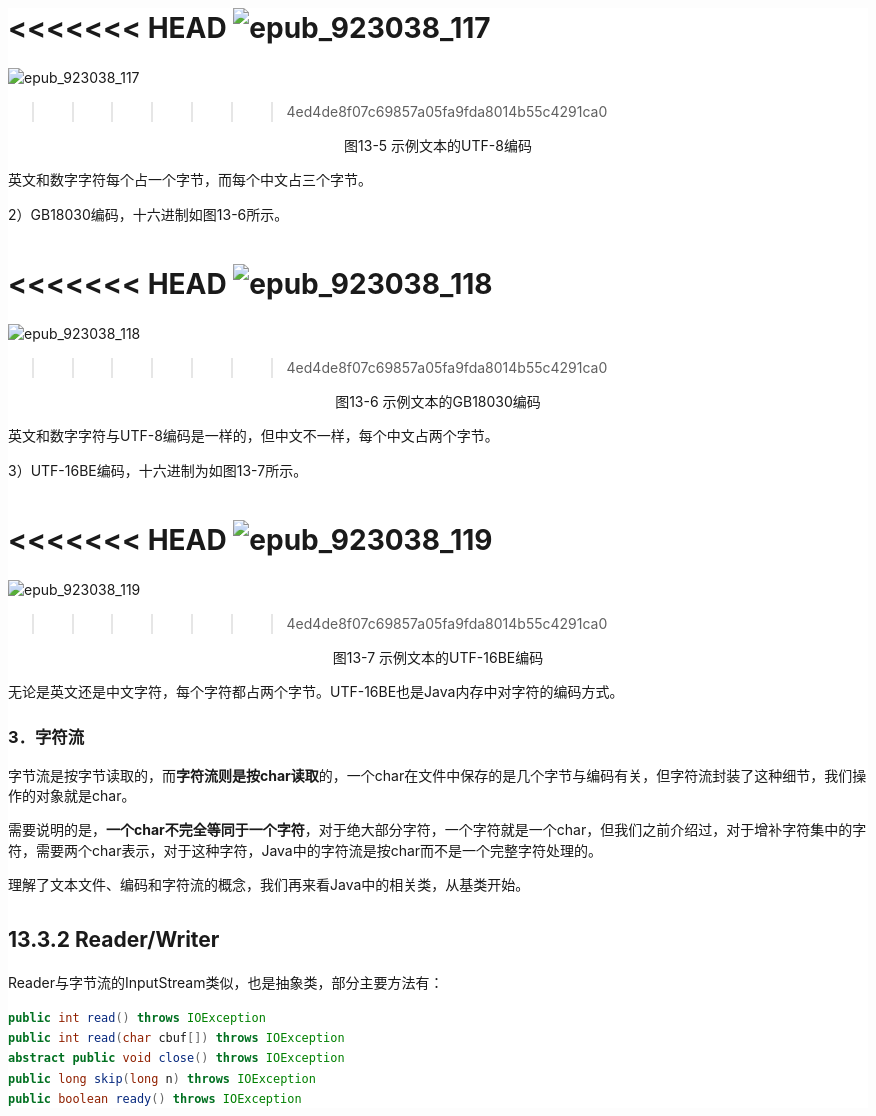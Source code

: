 <<<<<<< HEAD
![epub_923038_117](https://raw.githubusercontent.com/lanlan2017/images/master/Blog/Sum/20211209214846.jpeg)
=======
![epub_923038_117](https://gitee.com/XiaoLan223/images/raw/master/Blog/Sum/20211209214846.jpeg)
>>>>>>> 4ed4de8f07c69857a05fa9fda8014b55c4291ca0

<center>图13-5 示例文本的UTF-8编码</center>

英文和数字字符每个占一个字节，而每个中文占三个字节。

2）GB18030编码，十六进制如图13-6所示。

<<<<<<< HEAD
![epub_923038_118](https://raw.githubusercontent.com/lanlan2017/images/master/Blog/Sum/20211209214903.jpeg)
=======
![epub_923038_118](https://gitee.com/XiaoLan223/images/raw/master/Blog/Sum/20211209214903.jpeg)
>>>>>>> 4ed4de8f07c69857a05fa9fda8014b55c4291ca0

<center>图13-6 示例文本的GB18030编码</center>

英文和数字字符与UTF-8编码是一样的，但中文不一样，每个中文占两个字节。


3）UTF-16BE编码，十六进制为如图13-7所示。

<<<<<<< HEAD
![epub_923038_119](https://raw.githubusercontent.com/lanlan2017/images/master/Blog/Sum/20211209214916.jpeg)
=======
![epub_923038_119](https://gitee.com/XiaoLan223/images/raw/master/Blog/Sum/20211209214916.jpeg)
>>>>>>> 4ed4de8f07c69857a05fa9fda8014b55c4291ca0

<center>图13-7 示例文本的UTF-16BE编码</center>

无论是英文还是中文字符，每个字符都占两个字节。UTF-16BE也是Java内存中对字符的编码方式。

### 3．字符流
字节流是按字节读取的，而**字符流则是按char读取**的，一个char在文件中保存的是几个字节与编码有关，但字符流封装了这种细节，我们操作的对象就是char。

需要说明的是，**一个char不完全等同于一个字符**，对于绝大部分字符，一个字符就是一个char，但我们之前介绍过，对于增补字符集中的字符，需要两个char表示，对于这种字符，Java中的字符流是按char而不是一个完整字符处理的。

理解了文本文件、编码和字符流的概念，我们再来看Java中的相关类，从基类开始。

## 13.3.2 Reader/Writer
Reader与字节流的InputStream类似，也是抽象类，部分主要方法有：

```java
public int read() throws IOException
public int read(char cbuf[]) throws IOException
abstract public void close() throws IOException
public long skip(long n) throws IOException
public boolean ready() throws IOException
```
